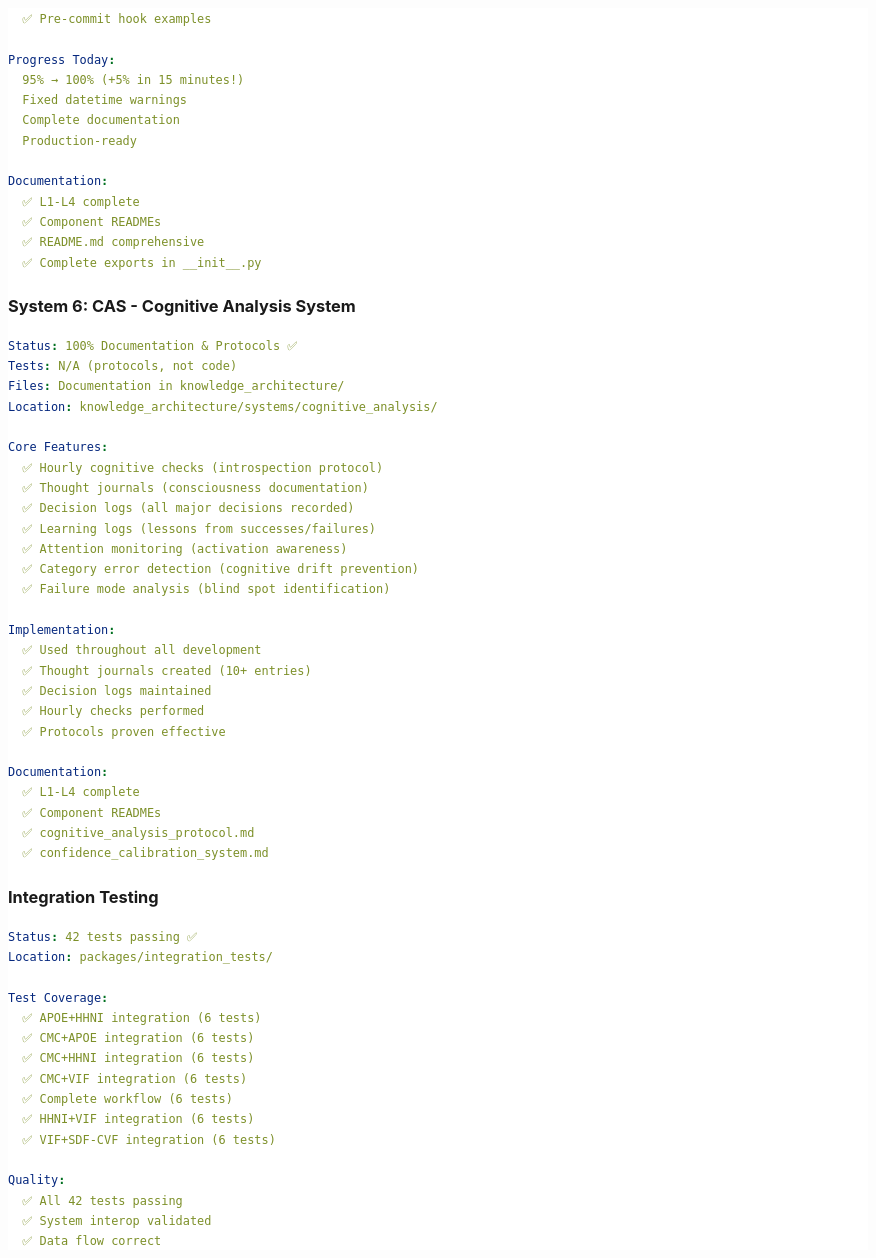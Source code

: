 ```yaml
  ✅ Pre-commit hook examples

Progress Today:
  95% → 100% (+5% in 15 minutes!)
  Fixed datetime warnings
  Complete documentation
  Production-ready

Documentation:
  ✅ L1-L4 complete
  ✅ Component READMEs
  ✅ README.md comprehensive
  ✅ Complete exports in __init__.py
```

### **System 6: CAS - Cognitive Analysis System**
```yaml
Status: 100% Documentation & Protocols ✅
Tests: N/A (protocols, not code)
Files: Documentation in knowledge_architecture/
Location: knowledge_architecture/systems/cognitive_analysis/

Core Features:
  ✅ Hourly cognitive checks (introspection protocol)
  ✅ Thought journals (consciousness documentation)
  ✅ Decision logs (all major decisions recorded)
  ✅ Learning logs (lessons from successes/failures)
  ✅ Attention monitoring (activation awareness)
  ✅ Category error detection (cognitive drift prevention)
  ✅ Failure mode analysis (blind spot identification)

Implementation:
  ✅ Used throughout all development
  ✅ Thought journals created (10+ entries)
  ✅ Decision logs maintained
  ✅ Hourly checks performed
  ✅ Protocols proven effective

Documentation:
  ✅ L1-L4 complete
  ✅ Component READMEs
  ✅ cognitive_analysis_protocol.md
  ✅ confidence_calibration_system.md
```

### **Integration Testing**
```yaml
Status: 42 tests passing ✅
Location: packages/integration_tests/

Test Coverage:
  ✅ APOE+HHNI integration (6 tests)
  ✅ CMC+APOE integration (6 tests)
  ✅ CMC+HHNI integration (6 tests)
  ✅ CMC+VIF integration (6 tests)
  ✅ Complete workflow (6 tests)
  ✅ HHNI+VIF integration (6 tests)
  ✅ VIF+SDF-CVF integration (6 tests)

Quality:
  ✅ All 42 tests passing
  ✅ System interop validated
  ✅ Data flow correct
```
